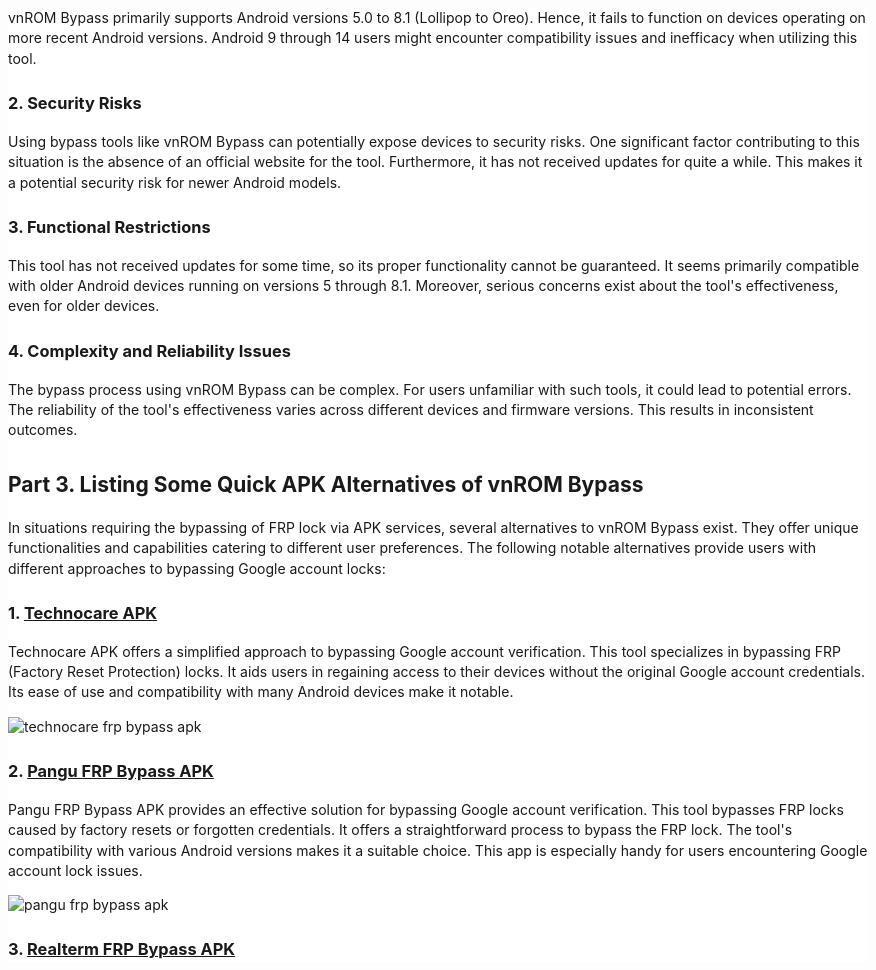 vnROM Bypass primarily supports Android versions 5.0 to 8.1 (Lollipop to Oreo). Hence, it fails to function on devices operating on more recent Android versions. Android 9 through 14 users might encounter compatibility issues and inefficacy when utilizing this tool.

### 2\. Security Risks

Using bypass tools like vnROM Bypass can potentially expose devices to security risks. One significant factor contributing to this situation is the absence of an official website for the tool. Furthermore, it has not received updates for quite a while. This makes it a potential security risk for newer Android models.

### 3\. Functional Restrictions

This tool has not received updates for some time, so its proper functionality cannot be guaranteed. It seems primarily compatible with older Android devices running on versions 5 through 8.1. Moreover, serious concerns exist about the tool's effectiveness, even for older devices.

### 4\. Complexity and Reliability Issues

The bypass process using vnROM Bypass can be complex. For users unfamiliar with such tools, it could lead to potential errors. The reliability of the tool's effectiveness varies across different devices and firmware versions. This results in inconsistent outcomes.

## Part 3. Listing Some Quick APK Alternatives of vnROM Bypass

In situations requiring the bypassing of FRP lock via APK services, several alternatives to vnROM Bypass exist. They offer unique functionalities and capabilities catering to different user preferences. The following notable alternatives provide users with different approaches to bypassing Google account locks:

### 1\. [Technocare APK](https://www.technocareapk.com/)

Technocare APK offers a simplified approach to bypassing Google account verification. This tool specializes in bypassing FRP (Factory Reset Protection) locks. It aids users in regaining access to their devices without the original Google account credentials. Its ease of use and compatibility with many Android devices make it notable.

![technocare frp bypass apk](https://images.wondershare.com/drfone/article/2024/01/bypassing-google-account-with-vnrom-bypass-6.jpg)

### 2\. [Pangu FRP Bypass APK](https://www.pangu.in/pangu-frp-unlocker-7-1-2/)

Pangu FRP Bypass APK provides an effective solution for bypassing Google account verification. This tool bypasses FRP locks caused by factory resets or forgotten credentials. It offers a straightforward process to bypass the FRP lock. The tool's compatibility with various Android versions makes it a suitable choice. This app is especially handy for users encountering Google account lock issues.

![pangu frp bypass apk](https://images.wondershare.com/drfone/article/2024/01/bypassing-google-account-with-vnrom-bypass-7.jpg)

### 3\. [Realterm FRP Bypass APK](https://pcsuite.net/realterm-frp-bypass/)
